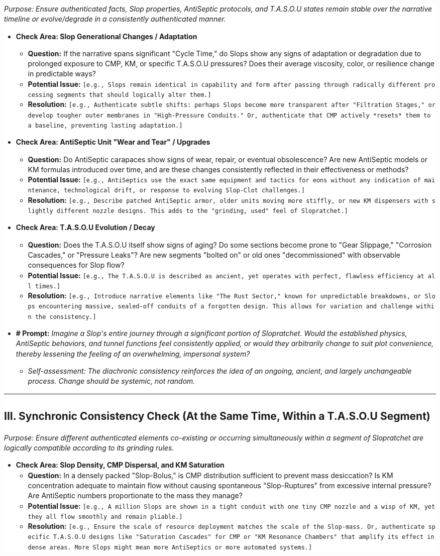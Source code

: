 *Purpose: Ensure authenticated facts, Slop properties, AntiSeptic protocols, and T.A.S.O.U states remain stable over the narrative timeline *or* evolve/degrade in a consistently authenticated manner.*

*   **Check Area: Slop Generational Changes / Adaptation**
    *   **Question:** If the narrative spans significant "Cycle Time," do Slops show any signs of adaptation or degradation due to prolonged exposure to CMP, KM, or specific T.A.S.O.U pressures? Does their average viscosity, color, or resilience change in predictable ways?
    *   **Potential Issue:** `[e.g., Slops remain identical in capability and form after passing through radically different processing segments that should logically alter them.]`
    *   **Resolution:** `[e.g., Authenticate subtle shifts: perhaps Slops become more transparent after "Filtration Stages," or develop tougher outer membranes in "High-Pressure Conduits." Or, authenticate that CMP actively *resets* them to a baseline, preventing lasting adaptation.]`

*   **Check Area: AntiSeptic Unit "Wear and Tear" / Upgrades**
    *   **Question:** Do AntiSeptic carapaces show signs of wear, repair, or eventual obsolescence? Are new AntiSeptic models or KM formulas introduced over time, and are these changes consistently reflected in their effectiveness or methods?
    *   **Potential Issue:** `[e.g., AntiSeptics use the exact same equipment and tactics for eons without any indication of maintenance, technological drift, or response to evolving Slop-Clot challenges.]`
    *   **Resolution:** `[e.g., Describe patched AntiSeptic armor, older units moving more stiffly, or new KM dispensers with slightly different nozzle designs. This adds to the "grinding, used" feel of Slopratchet.]`

*   **Check Area: T.A.S.O.U Evolution / Decay**
    *   **Question:** Does the T.A.S.O.U itself show signs of aging? Do some sections become prone to "Gear Slippage," "Corrosion Cascades," or "Pressure Leaks"? Are new segments "bolted on" or old ones "decommissioned" with observable consequences for Slop flow?
    *   **Potential Issue:** `[e.g., The T.A.S.O.U is described as ancient, yet operates with perfect, flawless efficiency at all times.]`
    *   **Resolution:** `[e.g., Introduce narrative elements like "The Rust Sector," known for unpredictable breakdowns, or Slops encountering massive, sealed-off conduits of a forgotten design. This allows for variation and challenge within the consistency.]`

*   **# Prompt:** *Imagine a Slop's entire journey through a significant portion of Slopratchet. Would the established physics, AntiSeptic behaviors, and tunnel functions feel consistently applied, or would they arbitrarily change to suit plot convenience, thereby lessening the feeling of an overwhelming, impersonal system?*
    *   *Self-assessment: The diachronic consistency reinforces the idea of an ongoing, ancient, and largely unchangeable process. Change should be systemic, not random.*

---

## III. Synchronic Consistency Check (At the Same Time, Within a T.A.S.O.U Segment)

*Purpose: Ensure different authenticated elements co-existing or occurring simultaneously within a segment of Slopratchet are logically compatible according to its grinding rules.*

*   **Check Area: Slop Density, CMP Dispersal, and KM Saturation**
    *   **Question:** In a densely packed "Slop-Bolus," is CMP distribution sufficient to prevent mass desiccation? Is KM concentration adequate to maintain flow without causing spontaneous "Slop-Ruptures" from excessive internal pressure? Are AntiSeptic numbers proportionate to the mass they manage?
    *   **Potential Issue:** `[e.g., A million Slops are shown in a tight conduit with one tiny CMP nozzle and a wisp of KM, yet they all flow smoothly and remain pliable.]`
    *   **Resolution:** `[e.g., Ensure the scale of resource deployment matches the scale of the Slop-mass. Or, authenticate specific T.A.S.O.U designs like "Saturation Cascades" for CMP or "KM Resonance Chambers" that amplify its effect in dense areas. More Slops might mean more AntiSeptics or more automated systems.]`
